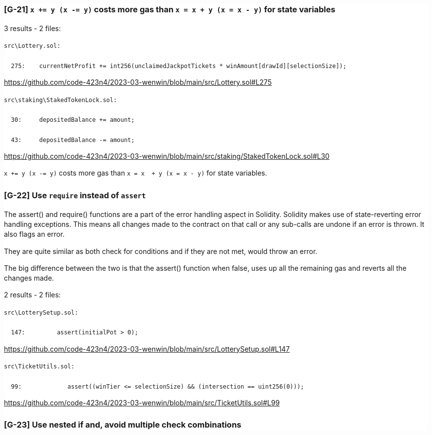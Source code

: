 ### [G-21] `x += y (x -= y)` costs more gas than `x = x + y (x = x - y)` for state variables

3 results - 2 files:
```solidity
src\Lottery.sol:

  275:    currentNetProfit += int256(unclaimedJackpotTickets * winAmount[drawId][selectionSize]);

```
https://github.com/code-423n4/2023-03-wenwin/blob/main/src/Lottery.sol#L275


```solidity
src\staking\StakedTokenLock.sol:

  30:     depositedBalance += amount;

  43:     depositedBalance -= amount;

```
https://github.com/code-423n4/2023-03-wenwin/blob/main/src/staking/StakedTokenLock.sol#L30


`x += y (x -= y)` costs more gas than `x = x  + y (x = x - y)` for state variables.


### [G-22] Use ``require`` instead of ``assert``

The assert() and require() functions are a part of the error handling aspect in Solidity. Solidity makes use of state-reverting error handling exceptions. This means all changes made to the contract on that call or any sub-calls are undone if an error is thrown. It also flags an error.

They are quite similar as both check for conditions and if they are not met, would throw an error.

The big difference between the two is that the assert() function when false, uses up all the remaining gas and reverts all the changes made.

2 results - 2 files:
```solidity
src\LotterySetup.sol:

  147:         assert(initialPot > 0);

```
https://github.com/code-423n4/2023-03-wenwin/blob/main/src/LotterySetup.sol#L147


```solidity
src\TicketUtils.sol:

  99:             assert((winTier <= selectionSize) && (intersection == uint256(0)));

```
https://github.com/code-423n4/2023-03-wenwin/blob/main/src/TicketUtils.sol#L99

### [G-23] Use nested if and, avoid multiple check combinations
